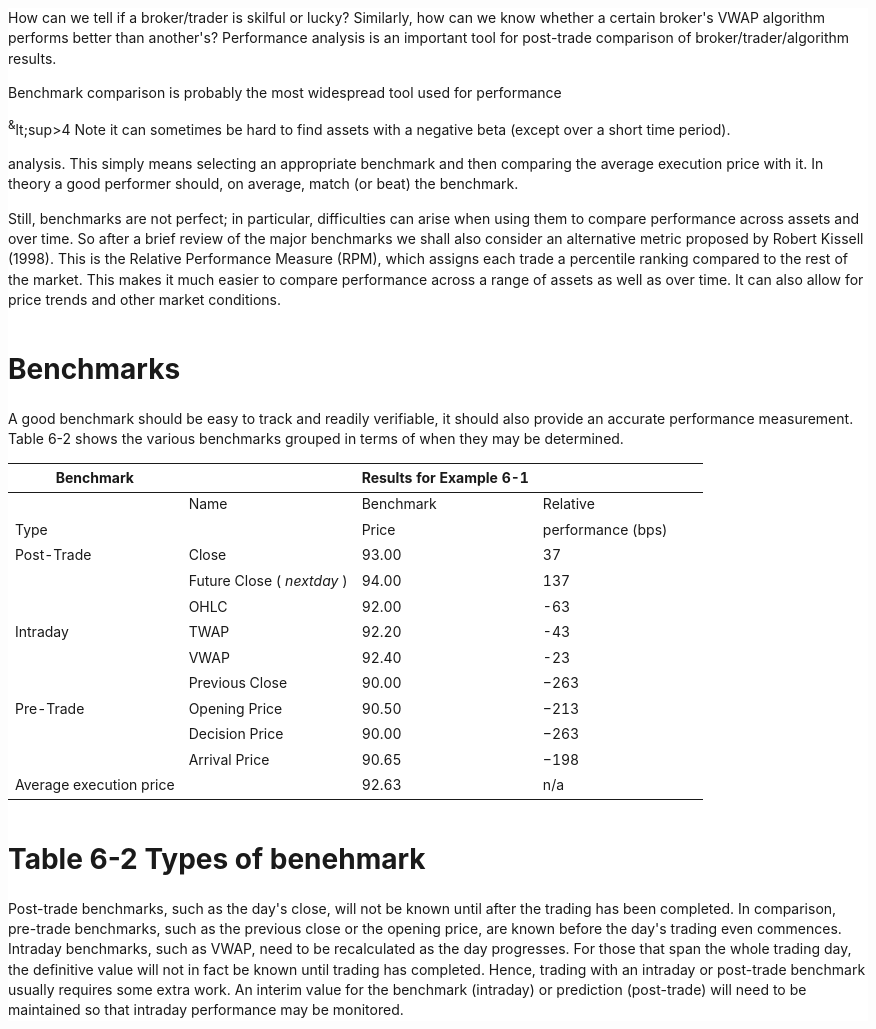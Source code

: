 How can we tell if a broker/trader is skilful or lucky? Similarly, how can we know whether a certain broker's VWAP algorithm performs better than another's? Performance analysis is an important tool for post-trade comparison of broker/trader/algorithm results.

Benchmark comparison is probably the most widespread tool used for performance

<sup>&</sup>lt;sup>4</sup> Note it can sometimes be hard to find assets with a negative beta (except over a short time period).

analysis. This simply means selecting an appropriate benchmark and then comparing the average execution price with it. In theory a good performer should, on average, match (or beat) the benchmark.

Still, benchmarks are not perfect; in particular, difficulties can arise when using them to compare performance across assets and over time. So after a brief review of the major benchmarks we shall also consider an alternative metric proposed by Robert Kissell (1998). This is the Relative Performance Measure (RPM), which assigns each trade a percentile ranking compared to the rest of the market. This makes it much easier to compare performance across a range of assets as well as over time. It can also allow for price trends and other market conditions.

# **Benchmarks**

A good benchmark should be easy to track and readily verifiable, it should also provide an accurate performance measurement. Table 6-2 shows the various benchmarks grouped in terms of when they may be determined.

| Benchmark               |                             | Results for Example 6-1 |                   |  |  |
|-------------------------|-----------------------------|-------------------------|-------------------|--|--|
|                         | Name                        | Benchmark               | Relative          |  |  |
| Type                    |                             | Price                   | performance (bps) |  |  |
| Post-Trade              | Close                       | 93.00                   | 37                |  |  |
|                         | Future Close ( $next day$ ) | 94.00                   | 137               |  |  |
|                         | OHLC                        | 92.00                   | -63               |  |  |
| Intraday                | TWAP                        | 92.20                   | -43               |  |  |
|                         | $\text{VWAP}$               | 92.40                   | -23               |  |  |
|                         | Previous Close              | 90.00                   | $-263$            |  |  |
| Pre-Trade               | Opening Price               | 90.50                   | $-213$            |  |  |
|                         | Decision Price              | 90.00                   | $-263$            |  |  |
|                         | Arrival Price               | 90.65                   | $-198$            |  |  |
| Average execution price |                             | 92.63                   | n/a               |  |  |

# **Table 6-2 Types of benehmark**

Post-trade benchmarks, such as the day's close, will not be known until after the trading has been completed. In comparison, pre-trade benchmarks, such as the previous close or the opening price, are known before the day's trading even commences. Intraday benchmarks, such as VWAP, need to be recalculated as the day progresses. For those that span the whole trading day, the definitive value will not in fact be known until trading has completed. Hence, trading with an intraday or post-trade benchmark usually requires some extra work. An interim value for the benchmark (intraday) or prediction (post-trade) will need to be maintained so that intraday performance may be monitored.
